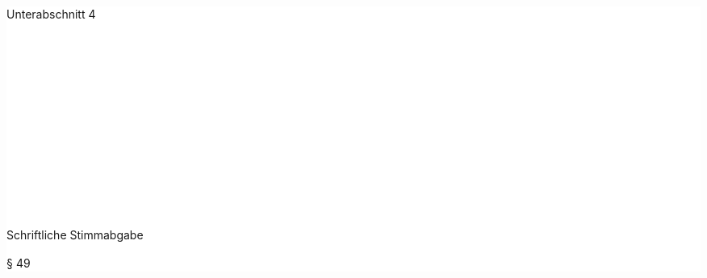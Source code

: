 </td>

<td style colspan="2" align="left" valign="top" charoff="50">

Unterabschnitt 4

</td>

</tr>

<tr>

<td style align="left" valign="top" charoff="50">

 

</td>

<td style align="left" valign="top" charoff="50">

 

</td>

<td style align="left" valign="top" charoff="50">

 

</td>

<td style align="left" valign="top" charoff="50">

 

</td>

<td style align="left" valign="top" charoff="50">

 

</td>

<td style align="left" valign="top" charoff="50">

 

</td>

<td style align="left" valign="top" charoff="50">

 

</td>

<td style align="left" valign="top" charoff="50">

Schriftliche Stimmabgabe

</td>

</tr>

<tr>

<td style colspan="7" align="left" valign="top" charoff="50">

§ 49

</td>

